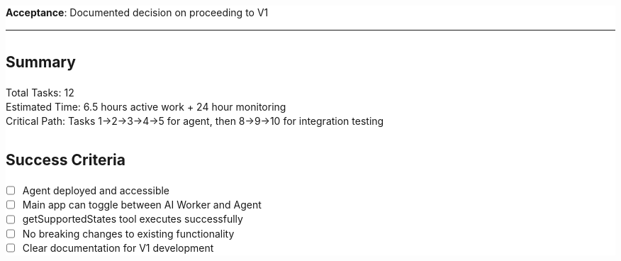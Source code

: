 **Acceptance**: Documented decision on proceeding to V1

---

## Summary

Total Tasks: 12  
Estimated Time: 6.5 hours active work + 24 hour monitoring  
Critical Path: Tasks 1→2→3→4→5 for agent, then 8→9→10 for integration testing

## Success Criteria

- [ ] Agent deployed and accessible
- [ ] Main app can toggle between AI Worker and Agent
- [ ] getSupportedStates tool executes successfully
- [ ] No breaking changes to existing functionality
- [ ] Clear documentation for V1 development